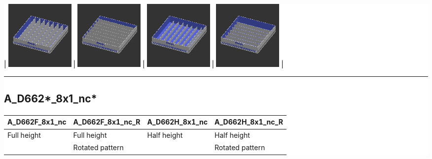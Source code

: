| ![preview](png/A_D662F_8x1.png) | ![preview](png/A_D662F_8x1_R.png) | ![preview](png/A_D662H_8x1.png) | ![preview](png/A_D662H_8x1_R.png) | 


---
## A_D662*_8x1_nc*
| **A_D662F_8x1_nc** | **A_D662F_8x1_nc_R** | **A_D662H_8x1_nc** | **A_D662H_8x1_nc_R** | 
| --- | --- | --- | --- | 
| Full height | Full height | Half height | Half height | 
|  | Rotated pattern |  | Rotated pattern | 